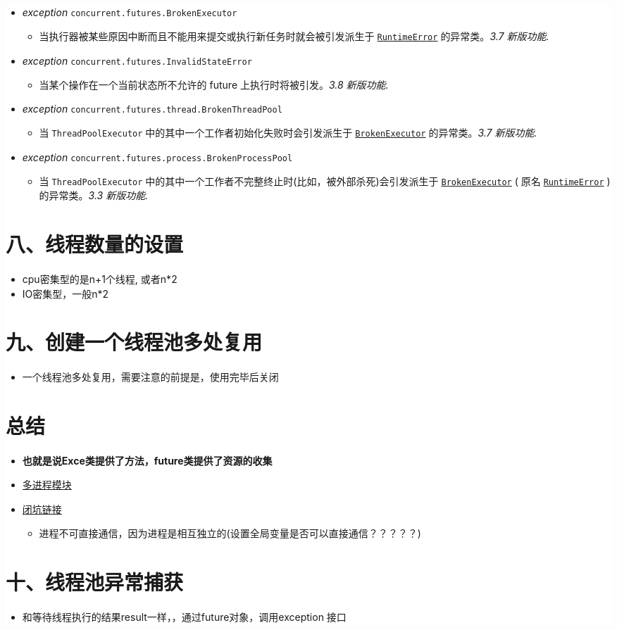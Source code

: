 - *exception* `concurrent.futures.BrokenExecutor`
  - 当执行器被某些原因中断而且不能用来提交或执行新任务时就会被引发派生于 [`RuntimeError`](https://docs.python.org/zh-cn/3/library/exceptions.html#RuntimeError) 的异常类。*3.7 新版功能.*

- *exception* `concurrent.futures.InvalidStateError`
  - 当某个操作在一个当前状态所不允许的 future 上执行时将被引发。*3.8 新版功能.*

- *exception* `concurrent.futures.thread.BrokenThreadPool`
  - 当 `ThreadPoolExecutor` 中的其中一个工作者初始化失败时会引发派生于 [`BrokenExecutor`](https://docs.python.org/zh-cn/3/library/concurrent.futures.html#concurrent.futures.BrokenExecutor) 的异常类。*3.7 新版功能.*

- *exception* `concurrent.futures.process.BrokenProcessPool`
  - 当 `ThreadPoolExecutor` 中的其中一个工作者不完整终止时(比如，被外部杀死)会引发派生于 [`BrokenExecutor`](https://docs.python.org/zh-cn/3/library/concurrent.futures.html#concurrent.futures.BrokenExecutor) ( 原名 [`RuntimeError`](https://docs.python.org/zh-cn/3/library/exceptions.html#RuntimeError) ) 的异常类。*3.3 新版功能.*



# 八、线程数量的设置

- cpu密集型的是n+1个线程, 或者n*2
- IO密集型，一般n*2





# 九、创建一个线程池多处复用

- 一个线程池多处复用，需要注意的前提是，使用完毕后关闭

# 总结

- **也就是说Exce类提供了方法，future类提供了资源的收集**

- [多进程模块](https://blog.csdn.net/wohu1104/article/details/120098436?ops_request_misc=%257B%2522request%255Fid%2522%253A%2522165485492416780366551781%2522%252C%2522scm%2522%253A%252220140713.130102334.pc%255Fall.%2522%257D&request_id=165485492416780366551781&biz_id=0&utm_medium=distribute.pc_search_result.none-task-blog-2~all~first_rank_ecpm_v1~rank_v31_ecpm-1-120098436-null-null.142^v13^pc_search_result_control_group,157^v14^control&utm_term=python+futures%E7%9A%84%E8%BF%9B%E7%A8%8B%E6%B1%A0%E8%AE%BF%E9%97%AE%E5%85%A8%E5%B1%80%E5%8F%98%E9%87%8F%E5%87%BA%E9%94%99&spm=1018.2226.3001.4187)

- [闭坑链接](https://blog.csdn.net/weixin_39869378/article/details/110784973?ops_request_misc=&request_id=&biz_id=102&utm_term=python%20futures%E7%9A%84%E8%BF%9B%E7%A8%8B%E6%B1%A0%E8%AE%BF%E9%97%AE%E5%85%A8%E5%B1%80%E5%8F%98%E9%87%8F%E5%87%BA%E9%94%99&utm_medium=distribute.pc_search_result.none-task-blog-2~all~sobaiduweb~default-1-110784973.142^v13^pc_search_result_control_group,157^v14^control&spm=1018.2226.3001.4187)
  - 进程不可直接通信，因为进程是相互独立的(设置全局变量是否可以直接通信？？？？？)



# 十、线程池异常捕获

- 和等待线程执行的结果result一样，，通过future对象，调用exception 接口
